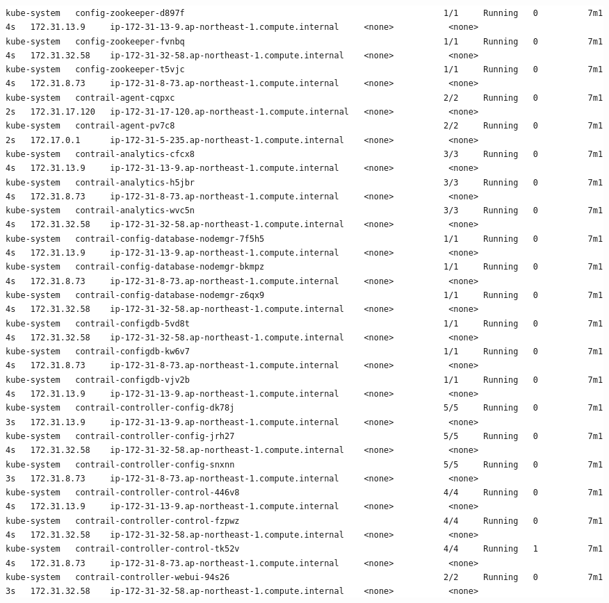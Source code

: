 ```
kube-system   config-zookeeper-d897f                                                    1/1     Running   0          7m14s   172.31.13.9     ip-172-31-13-9.ap-northeast-1.compute.internal     <none>           <none>
kube-system   config-zookeeper-fvnbq                                                    1/1     Running   0          7m14s   172.31.32.58    ip-172-31-32-58.ap-northeast-1.compute.internal    <none>           <none>
kube-system   config-zookeeper-t5vjc                                                    1/1     Running   0          7m14s   172.31.8.73     ip-172-31-8-73.ap-northeast-1.compute.internal     <none>           <none>
kube-system   contrail-agent-cqpxc                                                      2/2     Running   0          7m12s   172.31.17.120   ip-172-31-17-120.ap-northeast-1.compute.internal   <none>           <none>
kube-system   contrail-agent-pv7c8                                                      2/2     Running   0          7m12s   172.17.0.1      ip-172-31-5-235.ap-northeast-1.compute.internal    <none>           <none>
kube-system   contrail-analytics-cfcx8                                                  3/3     Running   0          7m14s   172.31.13.9     ip-172-31-13-9.ap-northeast-1.compute.internal     <none>           <none>
kube-system   contrail-analytics-h5jbr                                                  3/3     Running   0          7m14s   172.31.8.73     ip-172-31-8-73.ap-northeast-1.compute.internal     <none>           <none>
kube-system   contrail-analytics-wvc5n                                                  3/3     Running   0          7m14s   172.31.32.58    ip-172-31-32-58.ap-northeast-1.compute.internal    <none>           <none>
kube-system   contrail-config-database-nodemgr-7f5h5                                    1/1     Running   0          7m14s   172.31.13.9     ip-172-31-13-9.ap-northeast-1.compute.internal     <none>           <none>
kube-system   contrail-config-database-nodemgr-bkmpz                                    1/1     Running   0          7m14s   172.31.8.73     ip-172-31-8-73.ap-northeast-1.compute.internal     <none>           <none>
kube-system   contrail-config-database-nodemgr-z6qx9                                    1/1     Running   0          7m14s   172.31.32.58    ip-172-31-32-58.ap-northeast-1.compute.internal    <none>           <none>
kube-system   contrail-configdb-5vd8t                                                   1/1     Running   0          7m14s   172.31.32.58    ip-172-31-32-58.ap-northeast-1.compute.internal    <none>           <none>
kube-system   contrail-configdb-kw6v7                                                   1/1     Running   0          7m14s   172.31.8.73     ip-172-31-8-73.ap-northeast-1.compute.internal     <none>           <none>
kube-system   contrail-configdb-vjv2b                                                   1/1     Running   0          7m14s   172.31.13.9     ip-172-31-13-9.ap-northeast-1.compute.internal     <none>           <none>
kube-system   contrail-controller-config-dk78j                                          5/5     Running   0          7m13s   172.31.13.9     ip-172-31-13-9.ap-northeast-1.compute.internal     <none>           <none>
kube-system   contrail-controller-config-jrh27                                          5/5     Running   0          7m14s   172.31.32.58    ip-172-31-32-58.ap-northeast-1.compute.internal    <none>           <none>
kube-system   contrail-controller-config-snxnn                                          5/5     Running   0          7m13s   172.31.8.73     ip-172-31-8-73.ap-northeast-1.compute.internal     <none>           <none>
kube-system   contrail-controller-control-446v8                                         4/4     Running   0          7m14s   172.31.13.9     ip-172-31-13-9.ap-northeast-1.compute.internal     <none>           <none>
kube-system   contrail-controller-control-fzpwz                                         4/4     Running   0          7m14s   172.31.32.58    ip-172-31-32-58.ap-northeast-1.compute.internal    <none>           <none>
kube-system   contrail-controller-control-tk52v                                         4/4     Running   1          7m14s   172.31.8.73     ip-172-31-8-73.ap-northeast-1.compute.internal     <none>           <none>
kube-system   contrail-controller-webui-94s26                                           2/2     Running   0          7m13s   172.31.32.58    ip-172-31-32-58.ap-northeast-1.compute.internal    <none>           <none>
```